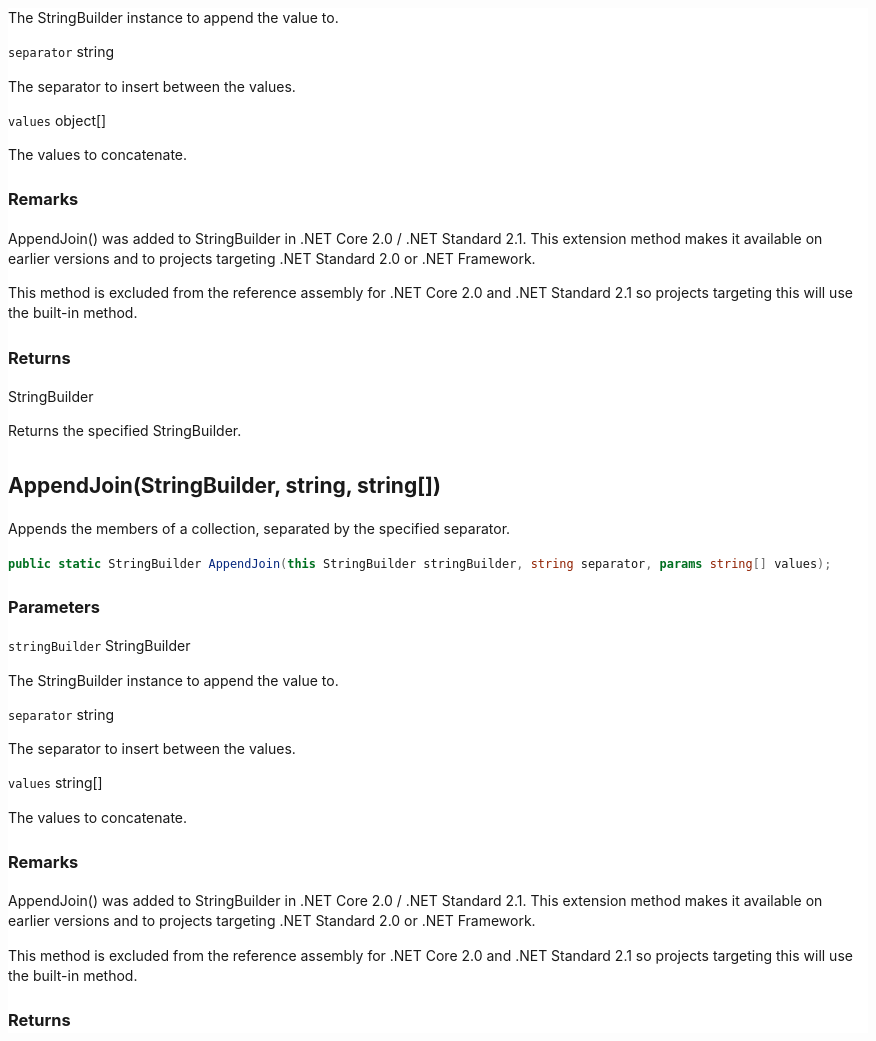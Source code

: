 The StringBuilder instance to append the value to.

`separator`  string

The separator to insert between the values.

`values`  object\[\]

The values to concatenate.

### Remarks

AppendJoin() was added to StringBuilder in .NET Core 2.0 \/ .NET Standard 2.1. This extension method makes it available on earlier versions and to projects targeting .NET Standard 2.0 or .NET Framework.

This method is excluded from the reference assembly for .NET Core 2.0 and .NET Standard 2.1 so projects targeting this will use the built\-in method.

### Returns

StringBuilder

Returns the specified StringBuilder.

## AppendJoin(StringBuilder, string, string\[\])

Appends the members of a collection, separated by the specified separator.

```csharp
public static StringBuilder AppendJoin(this StringBuilder stringBuilder, string separator, params string[] values);
```

### Parameters

`stringBuilder`  StringBuilder

The StringBuilder instance to append the value to.

`separator`  string

The separator to insert between the values.

`values`  string\[\]

The values to concatenate.

### Remarks

AppendJoin() was added to StringBuilder in .NET Core 2.0 \/ .NET Standard 2.1. This extension method makes it available on earlier versions and to projects targeting .NET Standard 2.0 or .NET Framework.

This method is excluded from the reference assembly for .NET Core 2.0 and .NET Standard 2.1 so projects targeting this will use the built\-in method.

### Returns
